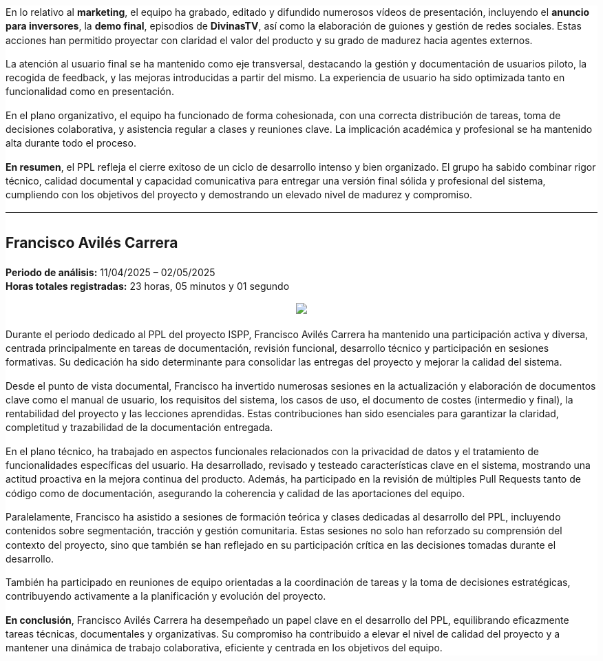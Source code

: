 En lo relativo al **marketing**, el equipo ha grabado, editado y difundido numerosos vídeos de presentación, incluyendo el **anuncio para inversores**, la **demo final**, episodios de **DivinasTV**, así como la elaboración de guiones y gestión de redes sociales. Estas acciones han permitido proyectar con claridad el valor del producto y su grado de madurez hacia agentes externos.

La atención al usuario final se ha mantenido como eje transversal, destacando la gestión y documentación de usuarios piloto, la recogida de feedback, y las mejoras introducidas a partir del mismo. La experiencia de usuario ha sido optimizada tanto en funcionalidad como en presentación.

En el plano organizativo, el equipo ha funcionado de forma cohesionada, con una correcta distribución de tareas, toma de decisiones colaborativa, y asistencia regular a clases y reuniones clave. La implicación académica y profesional se ha mantenido alta durante todo el proceso.

**En resumen**, el PPL refleja el cierre exitoso de un ciclo de desarrollo intenso y bien organizado. El grupo ha sabido combinar rigor técnico, calidad documental y capacidad comunicativa para entregar una versión final sólida y profesional del sistema, cumpliendo con los objetivos del proyecto y demostrando un elevado nivel de madurez y compromiso.

---

<div id='id1'></div>

## Francisco Avilés Carrera

**Periodo de análisis:** 11/04/2025 – 02/05/2025  
**Horas totales registradas:** 23 horas, 05 minutos y 01 segundo

<center><img src="https://iili.io/3h7DPlp.md.png"></img></center>

Durante el periodo dedicado al PPL del proyecto ISPP, Francisco Avilés Carrera ha mantenido una participación activa y diversa, centrada principalmente en tareas de documentación, revisión funcional, desarrollo técnico y participación en sesiones formativas. Su dedicación ha sido determinante para consolidar las entregas del proyecto y mejorar la calidad del sistema.

Desde el punto de vista documental, Francisco ha invertido numerosas sesiones en la actualización y elaboración de documentos clave como el manual de usuario, los requisitos del sistema, los casos de uso, el documento de costes (intermedio y final), la rentabilidad del proyecto y las lecciones aprendidas. Estas contribuciones han sido esenciales para garantizar la claridad, completitud y trazabilidad de la documentación entregada.

En el plano técnico, ha trabajado en aspectos funcionales relacionados con la privacidad de datos y el tratamiento de funcionalidades específicas del usuario. Ha desarrollado, revisado y testeado características clave en el sistema, mostrando una actitud proactiva en la mejora continua del producto. Además, ha participado en la revisión de múltiples Pull Requests tanto de código como de documentación, asegurando la coherencia y calidad de las aportaciones del equipo.

Paralelamente, Francisco ha asistido a sesiones de formación teórica y clases dedicadas al desarrollo del PPL, incluyendo contenidos sobre segmentación, tracción y gestión comunitaria. Estas sesiones no solo han reforzado su comprensión del contexto del proyecto, sino que también se han reflejado en su participación crítica en las decisiones tomadas durante el desarrollo.

También ha participado en reuniones de equipo orientadas a la coordinación de tareas y la toma de decisiones estratégicas, contribuyendo activamente a la planificación y evolución del proyecto.

**En conclusión**, Francisco Avilés Carrera ha desempeñado un papel clave en el desarrollo del PPL, equilibrando eficazmente tareas técnicas, documentales y organizativas. Su compromiso ha contribuido a elevar el nivel de calidad del proyecto y a mantener una dinámica de trabajo colaborativa, eficiente y centrada en los objetivos del equipo.
